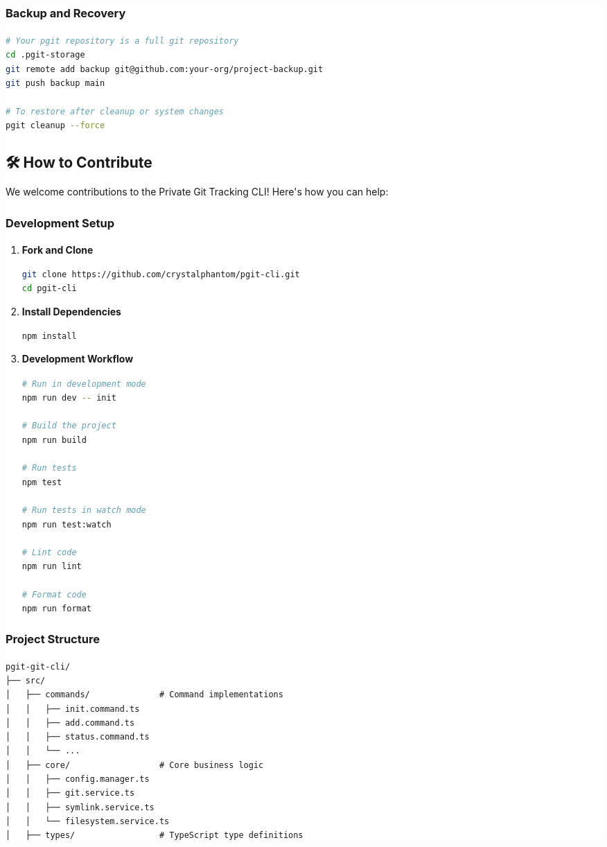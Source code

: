 ### Backup and Recovery

```bash
# Your pgit repository is a full git repository
cd .pgit-storage
git remote add backup git@github.com:your-org/project-backup.git
git push backup main

# To restore after cleanup or system changes
pgit cleanup --force
```

## 🛠️ How to Contribute

We welcome contributions to the Private Git Tracking CLI! Here's how you can help:

### Development Setup

1. **Fork and Clone**
   ```bash
   git clone https://github.com/crystalphantom/pgit-cli.git
   cd pgit-cli
   ```

2. **Install Dependencies**
   ```bash
   npm install
   ```

3. **Development Workflow**
   ```bash
   # Run in development mode
   npm run dev -- init

   # Build the project
   npm run build

   # Run tests
   npm test

   # Run tests in watch mode
   npm run test:watch

   # Lint code
   npm run lint

   # Format code
   npm run format
   ```

### Project Structure

```
pgit-git-cli/
├── src/
│   ├── commands/              # Command implementations
│   │   ├── init.command.ts
│   │   ├── add.command.ts
│   │   ├── status.command.ts
│   │   └── ...
│   ├── core/                  # Core business logic
│   │   ├── config.manager.ts
│   │   ├── git.service.ts
│   │   ├── symlink.service.ts
│   │   └── filesystem.service.ts
│   ├── types/                 # TypeScript type definitions
```
